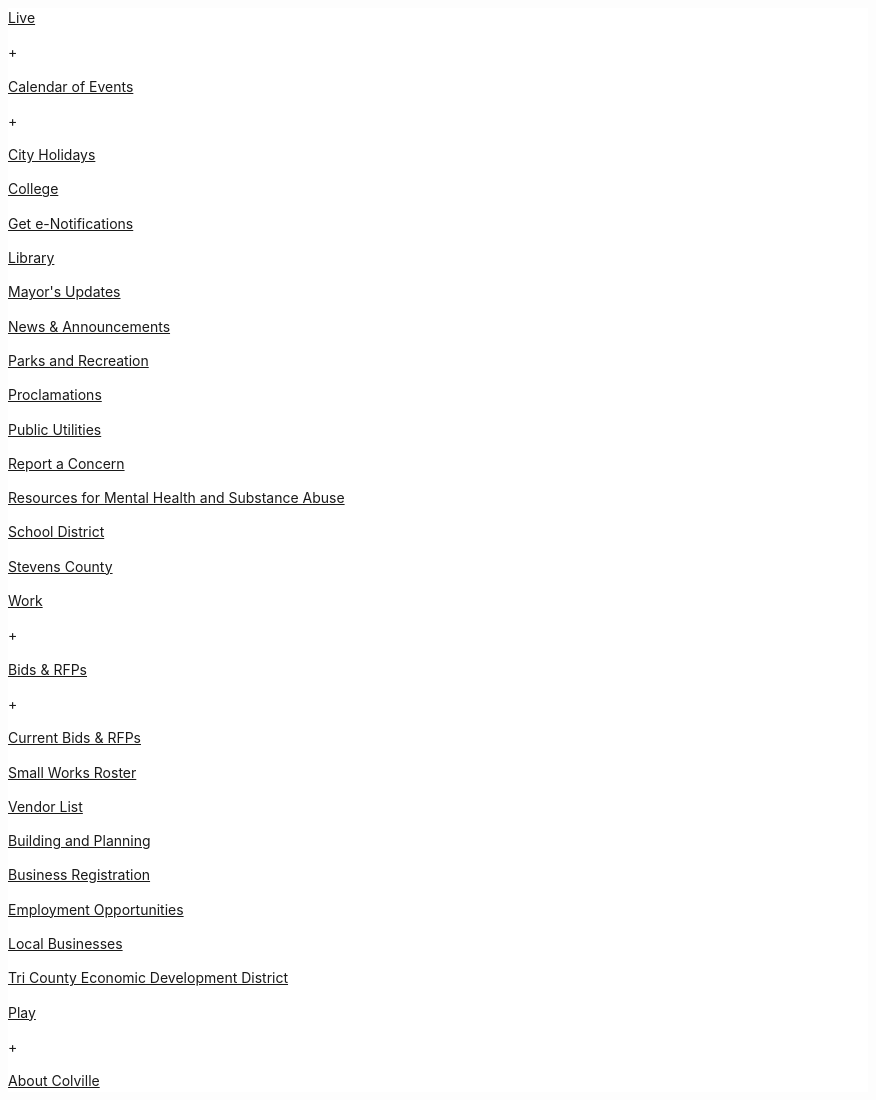 [Live](https://www.colville.wa.us/pview.aspx?id=16062&catid=464)

\+

[Calendar of Events](https://www.colville.wa.us/pview.aspx?id=35799&catid=464)

\+

[City Holidays](https://www.colville.wa.us/pview.aspx?id=35929&catid=464)

[College](https://www.colville.wa.us/pview.aspx?id=35949&catid=464)

[Get e-Notifications](https://www.colville.wa.us/pview.aspx?id=35800&catid=464)

[Library](https://www.colville.wa.us/pview.aspx?id=35872&catid=464)

[Mayor's Updates](https://www.colville.wa.us/pview.aspx?id=35960&catid=464)

[News &amp; Announcements](https://www.colville.wa.us/pview.aspx?id=35880&catid=464)

[Parks and Recreation](https://www.colville.wa.us/pview.aspx?id=35873&catid=464)

[Proclamations](https://www.colville.wa.us/pview.aspx?id=35921&catid=464)

[Public Utilities](https://www.colville.wa.us/pview.aspx?id=35874&catid=464)

[Report a Concern](https://www.colville.wa.us/pview.aspx?id=35797&catid=464)

[Resources for Mental Health and Substance Abuse](https://www.colville.wa.us/pview.aspx?id=35956&catid=464)

[School District](https://www.colville.wa.us/pview.aspx?id=35801&catid=464)

[Stevens County](https://www.colville.wa.us/pview.aspx?id=35816&catid=464)

[Work](https://www.colville.wa.us/pview.aspx?id=16061&catid=463)

\+

[Bids &amp; RFPs](https://www.colville.wa.us/pview.aspx?id=35923&catid=463)

\+

[Current Bids &amp; RFPs](https://www.colville.wa.us/pview.aspx?id=35802&catid=463)

[Small Works Roster](https://www.colville.wa.us/pview.aspx?id=35924&catid=463)

[Vendor List](https://www.colville.wa.us/pview.aspx?id=35925&catid=463)

[Building and Planning](https://www.colville.wa.us/pview.aspx?id=35877&catid=463)

[Business Registration](https://www.colville.wa.us/pview.aspx?id=35927&catid=463)

[Employment Opportunities](https://www.colville.wa.us/pview.aspx?id=35798&catid=463)

[Local Businesses](https://www.colville.wa.us/pview.aspx?id=35804&catid=463)

[Tri County Economic Development District](https://www.colville.wa.us/pview.aspx?id=35876&catid=463)

[Play](https://www.colville.wa.us/pview.aspx?id=16063&catid=465)

\+

[About Colville](https://www.colville.wa.us/pview.aspx?id=35922&catid=465)
